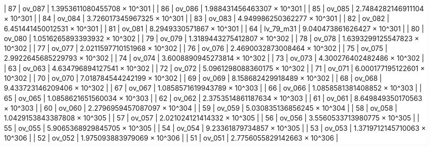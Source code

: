 | 87 | ov_087 | 1.3953611080455708 × 10^301 |
| 86 | ov_086 | 1.988431456463307 × 10^301 |
| 85 | ov_085 | 2.7484282146911104 × 10^301 |
| 84 | ov_084 | 3.726017345967325 × 10^301 |
| 83 | ov_083 | 4.949986250362277 × 10^301 |
| 82 | ov_082 | 6.451441450012531 × 10^301 |
| 81 | ov_081 | 8.2949330571867 × 10^301 |
| 64 | lv_79_m31 | 9.040473861626427 × 10^301 |
| 80 | ov_080 | 1.0516265893393932 × 10^302 |
| 79 | ov_079 | 1.3189443275412807 × 10^302 |
| 78 | ov_078 | 1.6393299125547823 × 10^302 |
| 77 | ov_077 | 2.0211597710151968 × 10^302 |
| 76 | ov_076 | 2.4690032873008464 × 10^302 |
| 75 | ov_075 | 2.9922645685229793 × 10^302 |
| 74 | ov_074 | 3.6008890945273814 × 10^302 |
| 73 | ov_073 | 4.300276402482486 × 10^302 |
| 63 | ov_063 | 4.634796894127541 × 10^302 |
| 72 | ov_072 | 5.0961298088360175 × 10^302 |
| 71 | ov_071 | 6.000177195122601 × 10^302 |
| 70 | ov_070 | 7.018784544242199 × 10^302 |
| 69 | ov_069 | 8.158682429918489 × 10^302 |
| 68 | ov_068 | 9.433723146209406 × 10^302 |
| 67 | ov_067 | 1.0858571619943789 × 10^303 |
| 66 | ov_066 | 1.0858581381408852 × 10^303 |
| 65 | ov_065 | 1.0858621651560034 × 10^303 |
| 62 | ov_062 | 2.3753514861187634 × 10^303 |
| 61 | ov_061 | 8.649849350170563 × 10^303 |
| 60 | ov_060 | 2.2796959457087097 × 10^304 |
| 59 | ov_059 | 5.030835136856245 × 10^304 |
| 58 | ov_058 | 1.0429153843387808 × 10^305 |
| 57 | ov_057 | 2.021024121414332 × 10^305 |
| 56 | ov_056 | 3.5560533713980775 × 10^305 |
| 55 | ov_055 | 5.9065368929845705 × 10^305 |
| 54 | ov_054 | 9.23361879734857 × 10^305 |
| 53 | ov_053 | 1.3719712145710063 × 10^306 |
| 52 | ov_052 | 1.975093883979069 × 10^306 |
| 51 | ov_051 | 2.7756055829142663 × 10^306 |